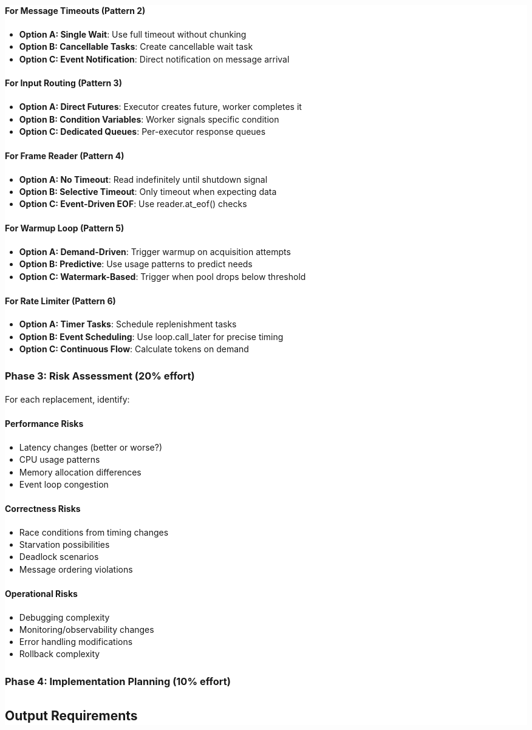 #### For Message Timeouts (Pattern 2)
- **Option A: Single Wait**: Use full timeout without chunking
- **Option B: Cancellable Tasks**: Create cancellable wait task
- **Option C: Event Notification**: Direct notification on message arrival

#### For Input Routing (Pattern 3)
- **Option A: Direct Futures**: Executor creates future, worker completes it
- **Option B: Condition Variables**: Worker signals specific condition
- **Option C: Dedicated Queues**: Per-executor response queues

#### For Frame Reader (Pattern 4)
- **Option A: No Timeout**: Read indefinitely until shutdown signal
- **Option B: Selective Timeout**: Only timeout when expecting data
- **Option C: Event-Driven EOF**: Use reader.at_eof() checks

#### For Warmup Loop (Pattern 5)
- **Option A: Demand-Driven**: Trigger warmup on acquisition attempts
- **Option B: Predictive**: Use usage patterns to predict needs
- **Option C: Watermark-Based**: Trigger when pool drops below threshold

#### For Rate Limiter (Pattern 6)
- **Option A: Timer Tasks**: Schedule replenishment tasks
- **Option B: Event Scheduling**: Use loop.call_later for precise timing
- **Option C: Continuous Flow**: Calculate tokens on demand

### Phase 3: Risk Assessment (20% effort)

For each replacement, identify:

#### Performance Risks
- Latency changes (better or worse?)
- CPU usage patterns
- Memory allocation differences
- Event loop congestion

#### Correctness Risks
- Race conditions from timing changes
- Starvation possibilities
- Deadlock scenarios
- Message ordering violations

#### Operational Risks
- Debugging complexity
- Monitoring/observability changes
- Error handling modifications
- Rollback complexity

### Phase 4: Implementation Planning (10% effort)

## Output Requirements
